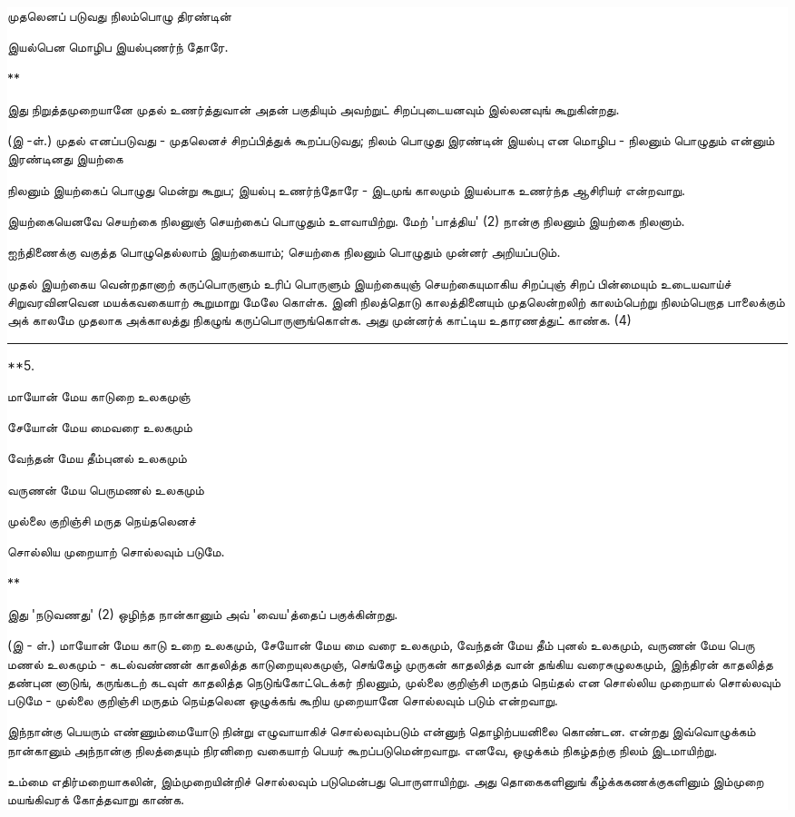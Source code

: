 
முதலெனப் படுவது நிலம்பொழு திரண்டின்  

இயல்பென மொழிப இயல்புணர்ந் தோரே.  

**  

இது நிறுத்தமுறையானே முதல் உணர்த்துவான் அதன் பகுதியும் அவற்றுட் சிறப்புடையனவும் இல்லனவுங் கூறுகின்றது.  

(இ -ள்.) முதல் எனப்படுவது - முதலெனச் சிறப்பித்துக் கூறப்படுவது; நிலம் பொழுது இரண்டின் இயல்பு என மொழிப - நிலனும் பொழுதும் என்னும் இரண்டினது இயற்கை  

நிலனும் இயற்கைப் பொழுது மென்று கூறுப; இயல்பு உணர்ந்தோரே - இடமுங் காலமும் இயல்பாக உணர்ந்த ஆசிரியர் என்றவாறு.  

இயற்கையெனவே செயற்கை நிலனுஞ் செயற்கைப் பொழுதும் உளவாயிற்று. மேற் 'பாத்திய' (2) நான்கு நிலனும் இயற்கை நிலனாம்.  

ஐந்திணைக்கு வகுத்த பொழுதெல்லாம் இயற்கையாம்; செயற்கை நிலனும் பொழுதும் முன்னர் அறியப்படும்.  

முதல் இயற்கைய வென்றதானாற் கருப்பொருளும் உரிப் பொருளும் இயற்கையுஞ் செயற்கையுமாகிய சிறப்புஞ் சிறப் பின்மையும் உடையவாய்ச் சிறுவரவினவென மயக்கவகையாற் கூறுமாறு மேலே கொள்க. இனி நிலத்தொடு காலத்தினையும் முதலென்றலிற் காலம்பெற்று நிலம்பெறாத பாலைக்கும் அக் காலமே முதலாக அக்காலத்து நிகழுங் கருப்பொருளுங்கொள்க. அது முன்னர்க் காட்டிய உதாரணத்துட் காண்க. (4)  

--------------------  

**5.  

  

மாயோன் மேய காடுறை உலகமுஞ்  

சேயோன் மேய மைவரை உலகமும்  

வேந்தன் மேய தீம்புனல் உலகமும்  

வருணன் மேய பெருமணல் உலகமும்  

முல்லை குறிஞ்சி மருத நெய்தலெனச்  

சொல்லிய முறையாற் சொல்லவும் படுமே.  

**  

இது 'நடுவணது' (2) ஒழிந்த நான்கானும் அவ் 'வைய'த்தைப் பகுக்கின்றது.  

(இ - ள்.) மாயோன் மேய காடு உறை உலகமும், சேயோன் மேய மை வரை உலகமும், வேந்தன் மேய தீம் புனல் உலகமும், வருணன் மேய பெரு மணல் உலகமும் - கடல்வண்ணன் காதலித்த காடுறையுலகமுஞ், செங்கேழ் முருகன் காதலித்த வான் தங்கிய வரைசுழுலகமும், இந்திரன் காதலித்த தண்புன னாடுங், கருங்கடற் கடவுள் காதலித்த நெடுங்கோட்டெக்கர் நிலனும், முல்லை குறிஞ்சி மருதம் நெய்தல் என சொல்லிய முறையால் சொல்லவும் படுமே - முல்லை குறிஞ்சி மருதம் நெய்தலென ஒழுக்கங் கூறிய முறையானே சொல்லவும் படும் என்றவாறு.  

இந்நான்கு பெயரும் எண்ணும்மையோடு நின்று எழுவாயாகிச் சொல்லவும்படும் என்னுந் தொழிற்பயனிலை கொண்டன. என்றது இவ்வொழுக்கம் நான்கானும் அந்நான்கு நிலத்தையும் நிரனிறை வகையாற் பெயர் கூறப்படுமென்றவாறு. எனவே, ஒழுக்கம் நிகழ்தற்கு நிலம் இடமாயிற்று.  

உம்மை எதிர்மறையாகலின், இம்முறையின்றிச் சொல்ல‌வும் படுமென்பது பொருளாயிற்று. அது தொகைகளினுங் கீழ்க்ககணக்குகளினும் இம்முறை மயங்கிவரக் கோத்தவாறு காண்க.  

  
